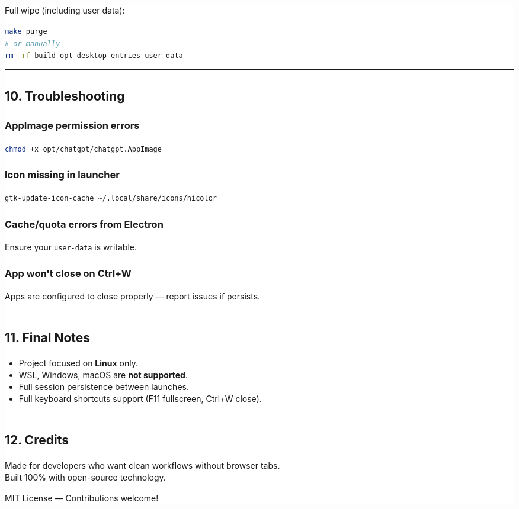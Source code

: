 Full wipe (including user data):

```bash
make purge
# or manually
rm -rf build opt desktop-entries user-data
```

---

## 10. Troubleshooting

### AppImage permission errors

```bash
chmod +x opt/chatgpt/chatgpt.AppImage
```

### Icon missing in launcher

```bash
gtk-update-icon-cache ~/.local/share/icons/hicolor
```

### Cache/quota errors from Electron

Ensure your `user-data` is writable.

### App won't close on Ctrl+W

Apps are configured to close properly — report issues if persists.

---

## 11. Final Notes

- Project focused on **Linux** only.
- WSL, Windows, macOS are **not supported**.
- Full session persistence between launches.
- Full keyboard shortcuts support (F11 fullscreen, Ctrl+W close).

---

## 12. Credits

Made for developers who want clean workflows without browser tabs.  
Built 100% with open-source technology.

MIT License — Contributions welcome!
